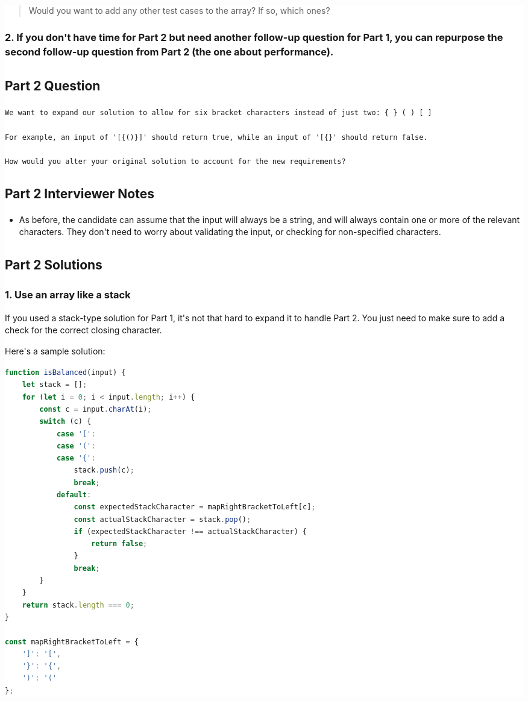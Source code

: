 >Would you want to add any other test cases to the array? If so, which ones?

### 2. If you don't have time for Part 2 but need another follow-up question for Part 1, you can repurpose the second follow-up question from Part 2 (the one about performance). 

## Part 2 Question

```
We want to expand our solution to allow for six bracket characters instead of just two: { } ( ) [ ]

For example, an input of '[{()}]' should return true, while an input of '[{}' should return false.

How would you alter your original solution to account for the new requirements?
```

## Part 2 Interviewer Notes

* As before, the candidate can assume that the input will always be a string, and will always contain one or more of the relevant characters. They don't need to worry about validating the input, or checking for non-specified characters.

## Part 2 Solutions

### 1. Use an array like a stack

If you used a stack-type solution for Part 1, it's not that hard to expand it to handle Part 2. You just need to make sure to add a check for the correct closing character.

Here's a sample solution:

```javascript
function isBalanced(input) {
    let stack = [];
    for (let i = 0; i < input.length; i++) {
        const c = input.charAt(i);
        switch (c) {
            case '[':
            case '(':
            case '{': 
                stack.push(c);
                break;
            default: 
                const expectedStackCharacter = mapRightBracketToLeft[c];
                const actualStackCharacter = stack.pop();
                if (expectedStackCharacter !== actualStackCharacter) {
                    return false;
                }
                break;
        }
    }
    return stack.length === 0;
}

const mapRightBracketToLeft = {
    ']': '[',
    '}': '{',
    ')': '('
};
```

